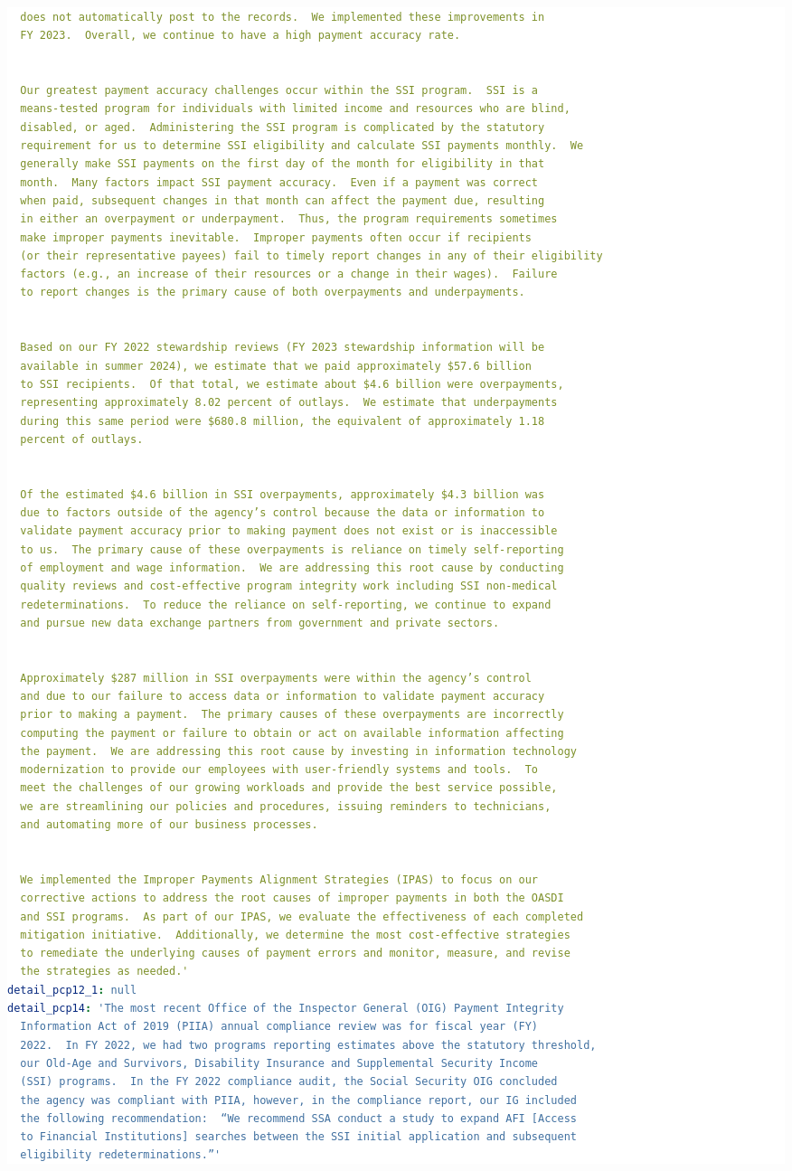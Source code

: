 ```yaml
  does not automatically post to the records.  We implemented these improvements in
  FY 2023.  Overall, we continue to have a high payment accuracy rate.


  Our greatest payment accuracy challenges occur within the SSI program.  SSI is a
  means-tested program for individuals with limited income and resources who are blind,
  disabled, or aged.  Administering the SSI program is complicated by the statutory
  requirement for us to determine SSI eligibility and calculate SSI payments monthly.  We
  generally make SSI payments on the first day of the month for eligibility in that
  month.  Many factors impact SSI payment accuracy.  Even if a payment was correct
  when paid, subsequent changes in that month can affect the payment due, resulting
  in either an overpayment or underpayment.  Thus, the program requirements sometimes
  make improper payments inevitable.  Improper payments often occur if recipients
  (or their representative payees) fail to timely report changes in any of their eligibility
  factors (e.g., an increase of their resources or a change in their wages).  Failure
  to report changes is the primary cause of both overpayments and underpayments.


  Based on our FY 2022 stewardship reviews (FY 2023 stewardship information will be
  available in summer 2024), we estimate that we paid approximately $57.6 billion
  to SSI recipients.  Of that total, we estimate about $4.6 billion were overpayments,
  representing approximately 8.02 percent of outlays.  We estimate that underpayments
  during this same period were $680.8 million, the equivalent of approximately 1.18
  percent of outlays.


  Of the estimated $4.6 billion in SSI overpayments, approximately $4.3 billion was
  due to factors outside of the agency’s control because the data or information to
  validate payment accuracy prior to making payment does not exist or is inaccessible
  to us.  The primary cause of these overpayments is reliance on timely self-reporting
  of employment and wage information.  We are addressing this root cause by conducting
  quality reviews and cost-effective program integrity work including SSI non-medical
  redeterminations.  To reduce the reliance on self-reporting, we continue to expand
  and pursue new data exchange partners from government and private sectors.


  Approximately $287 million in SSI overpayments were within the agency’s control
  and due to our failure to access data or information to validate payment accuracy
  prior to making a payment.  The primary causes of these overpayments are incorrectly
  computing the payment or failure to obtain or act on available information affecting
  the payment.  We are addressing this root cause by investing in information technology
  modernization to provide our employees with user-friendly systems and tools.  To
  meet the challenges of our growing workloads and provide the best service possible,
  we are streamlining our policies and procedures, issuing reminders to technicians,
  and automating more of our business processes.


  We implemented the Improper Payments Alignment Strategies (IPAS) to focus on our
  corrective actions to address the root causes of improper payments in both the OASDI
  and SSI programs.  As part of our IPAS, we evaluate the effectiveness of each completed
  mitigation initiative.  Additionally, we determine the most cost-effective strategies
  to remediate the underlying causes of payment errors and monitor, measure, and revise
  the strategies as needed.'
detail_pcp12_1: null
detail_pcp14: 'The most recent Office of the Inspector General (OIG) Payment Integrity
  Information Act of 2019 (PIIA) annual compliance review was for fiscal year (FY)
  2022.  In FY 2022, we had two programs reporting estimates above the statutory threshold,
  our Old-Age and Survivors, Disability Insurance and Supplemental Security Income
  (SSI) programs.  In the FY 2022 compliance audit, the Social Security OIG concluded
  the agency was compliant with PIIA, however, in the compliance report, our IG included
  the following recommendation:  “We recommend SSA conduct a study to expand AFI [Access
  to Financial Institutions] searches between the SSI initial application and subsequent
  eligibility redeterminations.”'
```